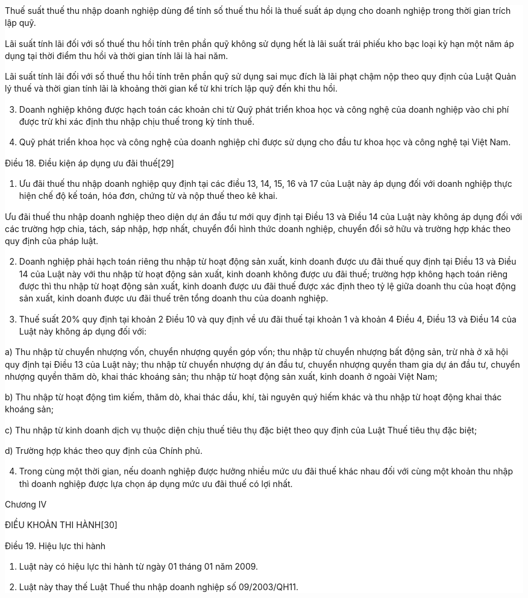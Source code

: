 Thuế suất thuế thu nhập doanh nghiệp dùng để tính số thuế thu hồi là thuế suất áp dụng cho doanh nghiệp trong thời gian trích lập quỹ.

Lãi suất tính lãi đối với số thuế thu hồi tính trên phần quỹ không sử dụng hết là lãi suất trái phiếu kho bạc loại kỳ hạn một năm áp dụng tại thời điểm thu hồi và thời gian tính lãi là hai năm.

Lãi suất tính lãi đối với số thuế thu hồi tính trên phần quỹ sử dụng sai mục đích là lãi phạt chậm nộp theo quy định của Luật Quản lý thuế và thời gian tính lãi là khoảng thời gian kể từ khi trích lập quỹ đến khi thu hồi.

3. Doanh nghiệp không được hạch toán các khoản chi từ Quỹ phát triển khoa học và công nghệ của doanh nghiệp vào chi phí được trừ khi xác định thu nhập chịu thuế trong kỳ tính thuế.

4. Quỹ phát triển khoa học và công nghệ của doanh nghiệp chỉ được sử dụng cho đầu tư khoa học và công nghệ tại Việt Nam.

Điều 18. Điều kiện áp dụng ưu đãi thuế[29]

1. Ưu đãi thuế thu nhập doanh nghiệp quy định tại các điều 13, 14, 15, 16 và 17 của Luật này áp dụng đối với doanh nghiệp thực hiện chế độ kế toán, hóa đơn, chứng từ và nộp thuế theo kê khai.

Ưu đãi thuế thu nhập doanh nghiệp theo diện dự án đầu tư mới quy định tại Điều 13 và Điều 14 của Luật này không áp dụng đối với các trường hợp chia, tách, sáp nhập, hợp nhất, chuyển đổi hình thức doanh nghiệp, chuyển đổi sở hữu và trường hợp khác theo quy định của pháp luật.

2. Doanh nghiệp phải hạch toán riêng thu nhập từ hoạt động sản xuất, kinh doanh được ưu đãi thuế quy định tại Điều 13 và Điều 14 của Luật này với thu nhập từ hoạt động sản xuất, kinh doanh không được ưu đãi thuế; trường hợp không hạch toán riêng được thì thu nhập từ hoạt động sản xuất, kinh doanh được ưu đãi thuế được xác định theo tỷ lệ giữa doanh thu của hoạt động sản xuất, kinh doanh được ưu đãi thuế trên tổng doanh thu của doanh nghiệp.

3. Thuế suất 20% quy định tại khoản 2 Điều 10 và quy định về ưu đãi thuế tại khoản 1 và khoản 4 Điều 4, Điều 13 và Điều 14 của Luật này không áp dụng đối với:

a) Thu nhập từ chuyển nhượng vốn, chuyển nhượng quyền góp vốn; thu nhập từ chuyển nhượng bất động sản, trừ nhà ở xã hội quy định tại Điều 13 của Luật này; thu nhập từ chuyển nhượng dự án đầu tư, chuyển nhượng quyền tham gia dự án đầu tư, chuyển nhượng quyền thăm dò, khai thác khoáng sản; thu nhập từ hoạt động sản xuất, kinh doanh ở ngoài Việt Nam;

b) Thu nhập từ hoạt động tìm kiếm, thăm dò, khai thác dầu, khí, tài nguyên quý hiếm khác và thu nhập từ hoạt động khai thác khoáng sản;

c) Thu nhập từ kinh doanh dịch vụ thuộc diện chịu thuế tiêu thụ đặc biệt theo quy định của Luật Thuế tiêu thụ đặc biệt;

d) Trường hợp khác theo quy định của Chính phủ.

4. Trong cùng một thời gian, nếu doanh nghiệp được hưởng nhiều mức ưu đãi thuế khác nhau đối với cùng một khoản thu nhập thì doanh nghiệp được lựa chọn áp dụng mức ưu đãi thuế có lợi nhất.

Chương IV

ĐIỀU KHOẢN THI HÀNH[30]

Điều 19. Hiệu lực thi hành

1. Luật này có hiệu lực thi hành từ ngày 01 tháng 01 năm 2009.

2. Luật này thay thế Luật Thuế thu nhập doanh nghiệp số 09/2003/QH11.
